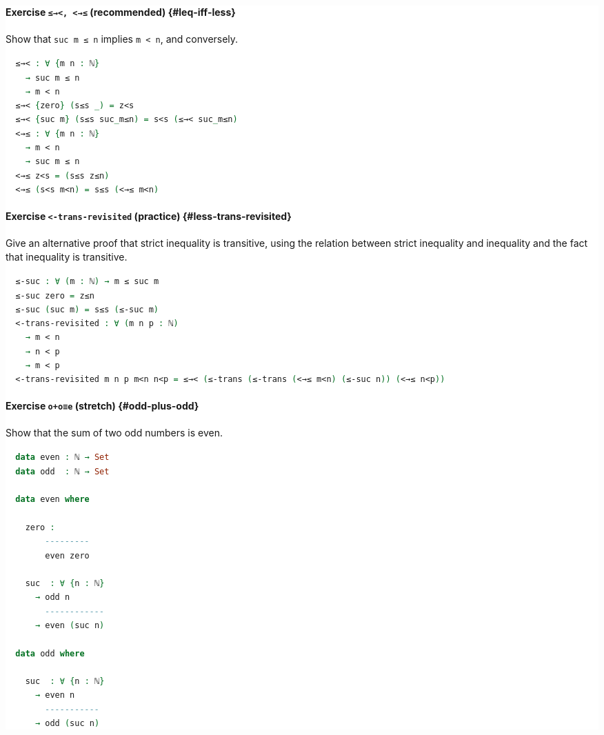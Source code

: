 ```agda
```

#### Exercise `≤→<, <→≤` (recommended) {#leq-iff-less}

Show that `suc m ≤ n` implies `m < n`, and conversely.

```agda
  ≤→< : ∀ {m n : ℕ} 
    → suc m ≤ n 
    → m < n
  ≤→< {zero} (s≤s _) = z<s
  ≤→< {suc m} (s≤s suc_m≤n) = s<s (≤→< suc_m≤n)
  <→≤ : ∀ {m n : ℕ}
    → m < n
    → suc m ≤ n
  <→≤ z<s = (s≤s z≤n)
  <→≤ (s<s m<n) = s≤s (<→≤ m<n)
```

#### Exercise `<-trans-revisited` (practice) {#less-trans-revisited}

Give an alternative proof that strict inequality is transitive,
using the relation between strict inequality and inequality and
the fact that inequality is transitive.

```agda
  ≤-suc : ∀ (m : ℕ) → m ≤ suc m
  ≤-suc zero = z≤n
  ≤-suc (suc m) = s≤s (≤-suc m)
  <-trans-revisited : ∀ (m n p : ℕ)
    → m < n
    → n < p
    → m < p
  <-trans-revisited m n p m<n n<p = ≤→< (≤-trans (≤-trans (<→≤ m<n) (≤-suc n)) (<→≤ n<p))
```


#### Exercise `o+o≡e` (stretch) {#odd-plus-odd}

Show that the sum of two odd numbers is even.

```agda
  data even : ℕ → Set
  data odd  : ℕ → Set

  data even where

    zero :
        ---------
        even zero

    suc  : ∀ {n : ℕ}
      → odd n
        ------------
      → even (suc n)

  data odd where

    suc  : ∀ {n : ℕ}
      → even n
        -----------
      → odd (suc n)
```
